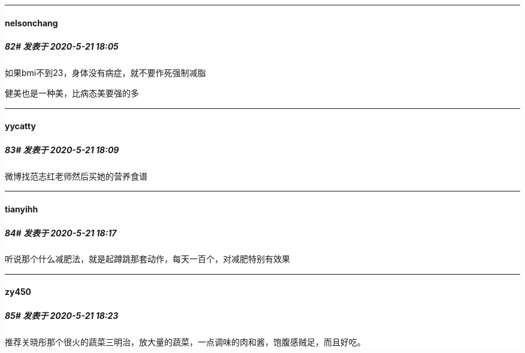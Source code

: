 





-----

####  nelsonchang  
##### 82#       发表于 2020-5-21 18:05




如果bmi不到23，身体没有病症，就不要作死强制减脂

健美也是一种美，比病态美要强的多







-----

####  yycatty  
##### 83#       发表于 2020-5-21 18:09




微博找范志红老师然后买她的营养食谱







-----

####  tianyihh  
##### 84#       发表于 2020-5-21 18:17




听说那个什么减肥法，就是起蹲跳那套动作，每天一百个，对减肥特别有效果







-----

####  zy450  
##### 85#       发表于 2020-5-21 18:23




推荐关晓彤那个很火的蔬菜三明治，放大量的蔬菜，一点调味的肉和酱，饱腹感贼足，而且好吃。






